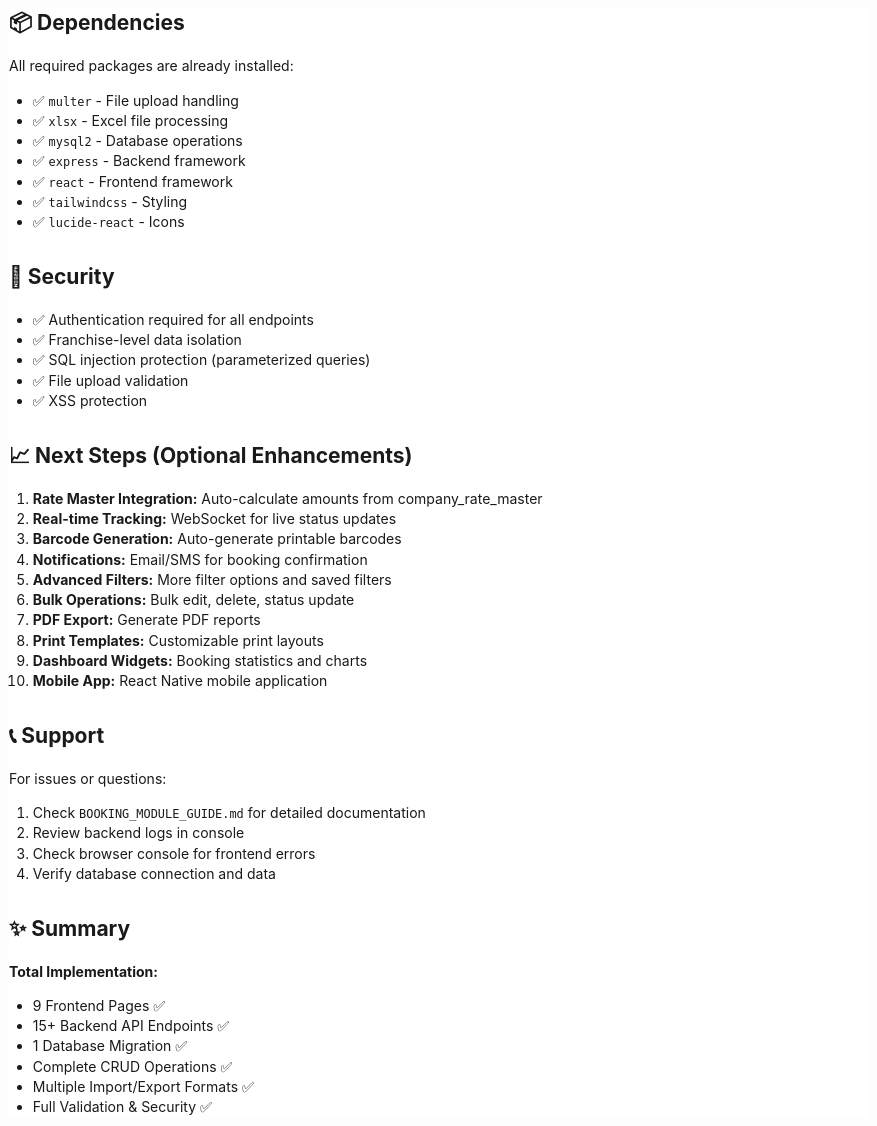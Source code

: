 ## 📦 Dependencies

All required packages are already installed:

- ✅ `multer` - File upload handling
- ✅ `xlsx` - Excel file processing
- ✅ `mysql2` - Database operations
- ✅ `express` - Backend framework
- ✅ `react` - Frontend framework
- ✅ `tailwindcss` - Styling
- ✅ `lucide-react` - Icons

## 🔐 Security

- ✅ Authentication required for all endpoints
- ✅ Franchise-level data isolation
- ✅ SQL injection protection (parameterized queries)
- ✅ File upload validation
- ✅ XSS protection

## 📈 Next Steps (Optional Enhancements)

1. **Rate Master Integration:** Auto-calculate amounts from company_rate_master
2. **Real-time Tracking:** WebSocket for live status updates
3. **Barcode Generation:** Auto-generate printable barcodes
4. **Notifications:** Email/SMS for booking confirmation
5. **Advanced Filters:** More filter options and saved filters
6. **Bulk Operations:** Bulk edit, delete, status update
7. **PDF Export:** Generate PDF reports
8. **Print Templates:** Customizable print layouts
9. **Dashboard Widgets:** Booking statistics and charts
10. **Mobile App:** React Native mobile application

## 📞 Support

For issues or questions:

1. Check `BOOKING_MODULE_GUIDE.md` for detailed documentation
2. Review backend logs in console
3. Check browser console for frontend errors
4. Verify database connection and data

## ✨ Summary

**Total Implementation:**

- 9 Frontend Pages ✅
- 15+ Backend API Endpoints ✅
- 1 Database Migration ✅
- Complete CRUD Operations ✅
- Multiple Import/Export Formats ✅
- Full Validation & Security ✅
